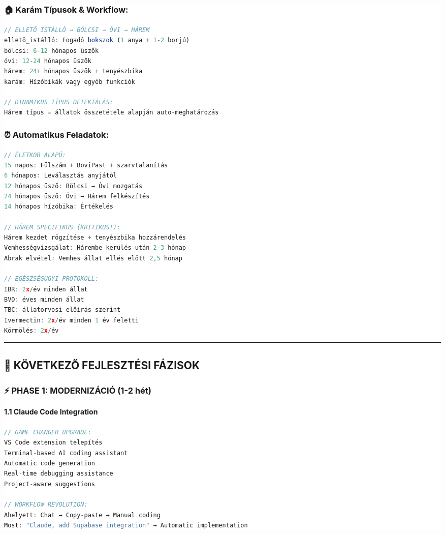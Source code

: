 ### **🏠 Karám Típusok & Workflow:**
```typescript
// ELLETŐ ISTÁLLÓ → BÖLCSI → ÓVI → HÁREM
ellető_istálló: Fogadó bokszok (1 anya + 1-2 borjú)
bölcsi: 6-12 hónapos üszők  
óvi: 12-24 hónapos üszők
hárem: 24+ hónapos üszők + tenyészbika
karám: Hízóbikák vagy egyéb funkciók

// DINAMIKUS TÍPUS DETEKTÁLÁS:
Hárem típus = állatok összetétele alapján auto-meghatározás
```

### **⏰ Automatikus Feladatok:**
```typescript
// ÉLETKOR ALAPÚ:
15 napos: Fülszám + BoviPast + szarvtalanítás
6 hónapos: Leválasztás anyjától
12 hónapos üsző: Bölcsi → Óvi mozgatás  
24 hónapos üsző: Óvi → Hárem felkészítés
14 hónapos hízóbika: Értékelés

// HÁREM SPECIFIKUS (KRITIKUS!):
Hárem kezdet rögzítése + tenyészbika hozzárendelés
Vemhességvizsgálat: Hárembe kerülés után 2-3 hónap
Abrak elvétel: Vemhes állat ellés előtt 2,5 hónap

// EGÉSZSÉGÜGYI PROTOKOLL:
IBR: 2x/év minden állat
BVD: éves minden állat  
TBC: állatorvosi előírás szerint
Ivermectin: 2x/év minden 1 év feletti
Körmölés: 2x/év
```

---

## 🎯 KÖVETKEZŐ FEJLESZTÉSI FÁZISOK

### **⚡ PHASE 1: MODERNIZÁCIÓ (1-2 hét)**

#### **1.1 Claude Code Integration**
```typescript
// GAME CHANGER UPGRADE:
VS Code extension telepítés
Terminal-based AI coding assistant
Automatic code generation
Real-time debugging assistance
Project-aware suggestions

// WORKFLOW REVOLUTION:
Ahelyett: Chat → Copy-paste → Manual coding
Most: "Claude, add Supabase integration" → Automatic implementation
```
